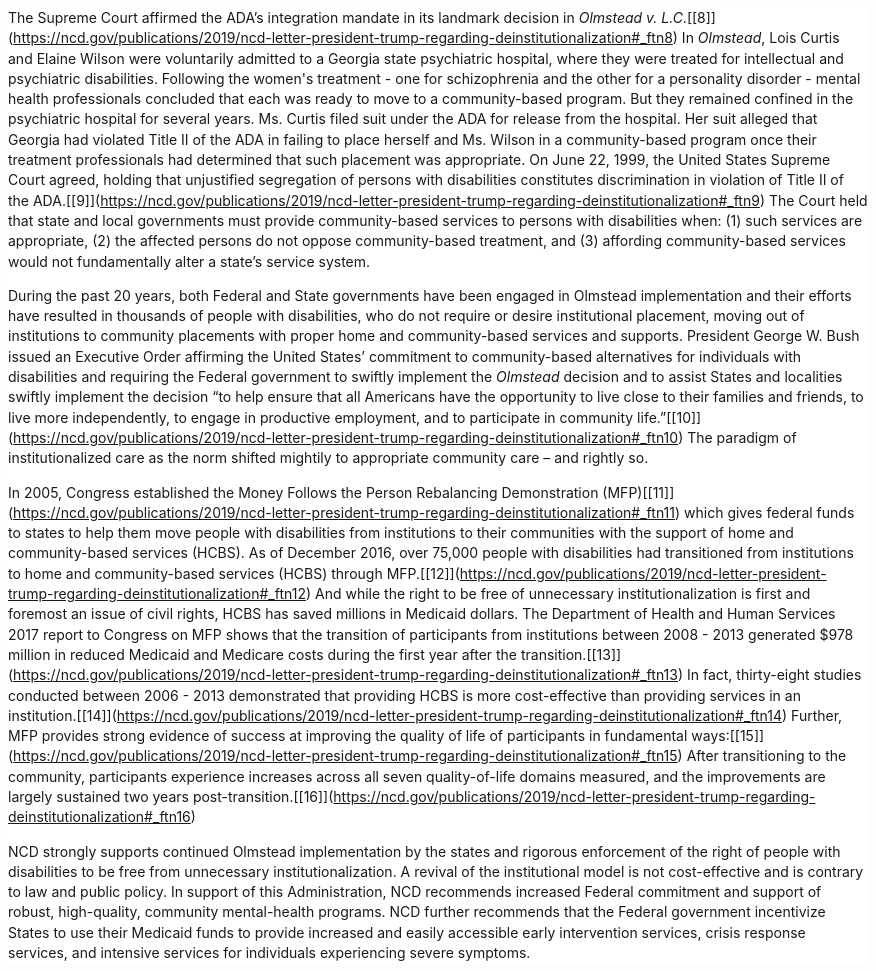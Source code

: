 The Supreme Court affirmed the ADA’s integration mandate in its landmark decision in *Olmstead v. L.C*.[\[8]](https://ncd.gov/publications/2019/ncd-letter-president-trump-regarding-deinstitutionalization#_ftn8) In *Olmstead*, Lois Curtis and Elaine Wilson were voluntarily admitted to a Georgia state psychiatric hospital, where they were treated for intellectual and psychiatric disabilities. Following the women's treatment - one for schizophrenia and the other for a personality disorder - mental health professionals concluded that each was ready to move to a community-based program. But they remained confined in the psychiatric hospital for several years. Ms. Curtis filed suit under the ADA for release from the hospital. Her suit alleged that Georgia had violated Title II of the ADA in failing to place herself and Ms. Wilson in a community-based program once their treatment professionals had determined that such placement was appropriate. On June 22, 1999, the United States Supreme Court agreed, holding that unjustified segregation of persons with disabilities constitutes discrimination in violation of Title II of the ADA.[\[9]](https://ncd.gov/publications/2019/ncd-letter-president-trump-regarding-deinstitutionalization#_ftn9) The Court held that state and local governments must provide community-based services to persons with disabilities when: (1) such services are appropriate, (2) the affected persons do not oppose community-based treatment, and (3) affording community-based services would not fundamentally alter a state’s service system.

During the past 20 years, both Federal and State governments have been engaged in Olmstead implementation and their efforts have resulted in thousands of people with disabilities, who do not require or desire institutional placement, moving out of institutions to community placements with proper home and community-based services and supports. President George W. Bush issued an Executive Order affirming the United States’ commitment to community-based alternatives for individuals with disabilities and requiring the Federal government to swiftly implement the *Olmstead* decision and to assist States and localities swiftly implement the decision “to help ensure that all Americans have the opportunity to live close to their families and friends, to live more independently, to engage in productive employment, and to participate in community life.”[\[10]](https://ncd.gov/publications/2019/ncd-letter-president-trump-regarding-deinstitutionalization#_ftn10) The paradigm of institutionalized care as the norm shifted mightily to appropriate community care – and rightly so. 

In 2005, Congress established the Money Follows the Person Rebalancing Demonstration (MFP)[\[11]](https://ncd.gov/publications/2019/ncd-letter-president-trump-regarding-deinstitutionalization#_ftn11) which gives federal funds to states to help them move people with disabilities from institutions to their communities with the support of home and community-based services (HCBS). As of December 2016, over 75,000 people with disabilities had transitioned from institutions to home and community-based services (HCBS) through MFP.[\[12]](https://ncd.gov/publications/2019/ncd-letter-president-trump-regarding-deinstitutionalization#_ftn12) And while the right to be free of unnecessary institutionalization is first and foremost an issue of civil rights, HCBS has saved millions in Medicaid dollars. The Department of Health and Human Services 2017 report to Congress on MFP shows that the transition of participants from institutions between 2008 - 2013 generated $978 million in reduced Medicaid and Medicare costs during the first year after the transition.[\[13]](https://ncd.gov/publications/2019/ncd-letter-president-trump-regarding-deinstitutionalization#_ftn13) In fact, thirty-eight studies conducted between 2006 - 2013 demonstrated that providing HCBS is more cost-effective than providing services in an institution.[\[14]](https://ncd.gov/publications/2019/ncd-letter-president-trump-regarding-deinstitutionalization#_ftn14) Further, MFP provides strong evidence of success at improving the quality of life of participants in fundamental ways:[\[15]](https://ncd.gov/publications/2019/ncd-letter-president-trump-regarding-deinstitutionalization#_ftn15) After transitioning to the community, participants experience increases across all seven quality-of-life domains measured, and the improvements are largely sustained two years post-transition.[\[16]](https://ncd.gov/publications/2019/ncd-letter-president-trump-regarding-deinstitutionalization#_ftn16)

NCD strongly supports continued Olmstead implementation by the states and rigorous enforcement of the right of people with disabilities to be free from unnecessary institutionalization. A revival of the institutional model is not cost-effective and is contrary to law and public policy. In support of this Administration, NCD recommends increased Federal commitment and support of robust, high-quality, community mental-health programs. NCD further recommends that the Federal government incentivize States to use their Medicaid funds to provide increased and easily accessible early intervention services, crisis response services, and intensive services for individuals experiencing severe symptoms.
